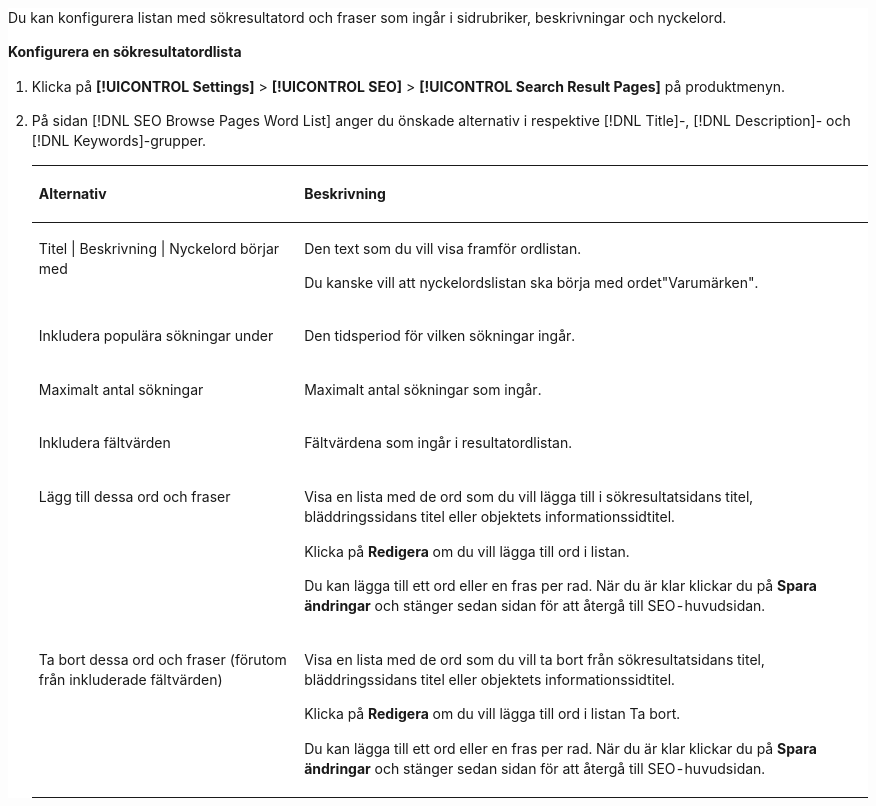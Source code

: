 Du kan konfigurera listan med sökresultatord och fraser som ingår i sidrubriker, beskrivningar och nyckelord.

**Konfigurera en sökresultatordlista**

1. Klicka på **[!UICONTROL Settings]** > **[!UICONTROL SEO]** > **[!UICONTROL Search Result Pages]** på produktmenyn.
1. På sidan [!DNL SEO Browse Pages Word List] anger du önskade alternativ i respektive [!DNL Title]-, [!DNL Description]- och [!DNL Keywords]-grupper.

   <table> 
    <thead> 
      <tr> 
      <th colname="col1" class="entry"> <p>Alternativ </p> </th> 
      <th colname="col2" class="entry"> <p>Beskrivning </p> </th> 
      </tr> 
    </thead>
    <tbody> 
      <tr> 
      <td colname="col1"> <p>Titel | Beskrivning | Nyckelord börjar med </p> </td> 
      <td colname="col2"> <p>Den text som du vill visa framför ordlistan. </p> <p>Du kanske vill att nyckelordslistan ska börja med ordet"Varumärken". </p> </td> 
      </tr> 
      <tr> 
      <td colname="col1"> <p>Inkludera populära sökningar under </p> </td> 
      <td colname="col2"> <p>Den tidsperiod för vilken sökningar ingår. </p> </td> 
      </tr> 
      <tr> 
      <td colname="col1"> <p>Maximalt antal sökningar </p> </td> 
      <td colname="col2"> <p>Maximalt antal sökningar som ingår. </p> </td> 
      </tr> 
      <tr> 
      <td colname="col1"> <p>Inkludera fältvärden </p> </td> 
      <td colname="col2"> <p>Fältvärdena som ingår i resultatordlistan. </p> </td> 
      </tr> 
      <tr> 
      <td colname="col1"> <p>Lägg till dessa ord och fraser </p> </td> 
      <td colname="col2"> <p>Visa en lista med de ord som du vill lägga till i sökresultatsidans titel, bläddringssidans titel eller objektets informationssidtitel. </p> <p>Klicka på <b>Redigera</b> om du vill lägga till ord i listan. </p> <p>Du kan lägga till ett ord eller en fras per rad. När du är klar klickar du på <b>Spara ändringar</b> och stänger sedan sidan för att återgå till SEO-huvudsidan. </p> </td> 
      </tr> 
      <tr> 
      <td colname="col1"> <p>Ta bort dessa ord och fraser (förutom från inkluderade fältvärden) </p> </td> 
      <td colname="col2"> <p>Visa en lista med de ord som du vill ta bort från sökresultatsidans titel, bläddringssidans titel eller objektets informationssidtitel. </p> <p>Klicka på <b>Redigera</b> om du vill lägga till ord i listan Ta bort. </p> <p>Du kan lägga till ett ord eller en fras per rad. När du är klar klickar du på <b>Spara ändringar</b> och stänger sedan sidan för att återgå till SEO-huvudsidan. </p> </td> 
      </tr> 
    </tbody> 
    </table>
